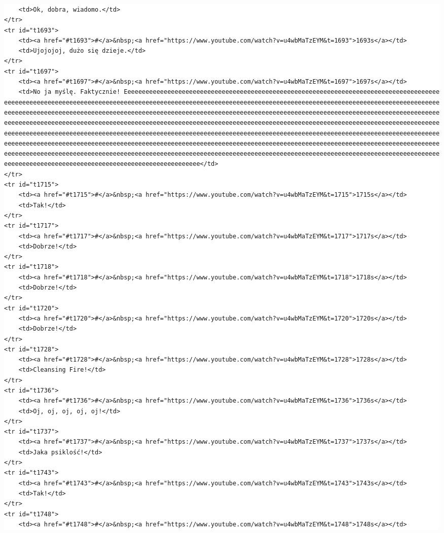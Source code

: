         <td>Ok, dobra, wiadomo.</td>
    </tr>
    <tr id="t1693">
        <td><a href="#t1693">#</a>&nbsp;<a href="https://www.youtube.com/watch?v=u4wbMaTzEYM&t=1693">1693s</a></td>
        <td>Ujojojoj, dużo się dzieje.</td>
    </tr>
    <tr id="t1697">
        <td><a href="#t1697">#</a>&nbsp;<a href="https://www.youtube.com/watch?v=u4wbMaTzEYM&t=1697">1697s</a></td>
        <td>No ja myślę. Faktycznie! Eeeeeeeeeeeeeeeeeeeeeeeee​eeeeeeeeeeeeeeeeeeeeeeeee​eeeeeeeeeeeeeeeeeeeeeeeee​eeeeeeeeeeeeeeeeeeeeeeeee​eeeeeeeeeeeeeeeeeeeeeeeee​eeeeeeeeeeeeeeeeeeeeeeeee​eeeeeeeeeeeeeeeeeeeeeeeee​eeeeeeeeeeeeeeeeeeeeeeeee​eeeeeeeeeeeeeeeeeeeeeeeee​eeeeeeeeeeeeeeeeeeeeeeeee​eeeeeeeeeeeeeeeeeeeeeeeee​eeeeeeeeeeeeeeeeeeeeeeeee​eeeeeeeeeeeeeeeeeeeeeeeee​eeeeeeeeeeeeeeeeeeeeeeeee​eeeeeeeeeeeeeeeeeeeeeeeee​eeeeeeeeeeeeeeeeeeeeeeeee​eeeeeeeeeeeeeeeeeeeeeeeee​eeeeeeeeeeeeeeeeeeeeeeeee​eeeeeeeeeeeeeeeeeeeeeeeee​eeeeeeeeeeeeeeeeeeeeeeeee​eeeeeeeeeeeeeeeeeeeeeeeee​eeeeeeeeeeeeeeeeeeeeeeeee​eeeeeeeeeeeeeeeeeeeeeeeee​eeeeeeeeeeeeeeeeeeeeeeeee​eeeeeeeeeeeeeeeeeeeeeeeee​eeeeeeeeeeeeeeeeeeeeeeeee​eeeeeeeeeeeeeeeeeeeeeeeee​eeeeeeeeeeeeeeeeeeeeeeeee​eeeeeeeeeeeeeeeeeeeeeeeee​eeeeeeeeeeeeeeeeeeeeeeeee​eeeeeeeeeeeeeeeeeeeeeeeee​eeeeeeeeeeeeeeeeeeeeeeeee​eeeeeeeeeeeeeeeeeeeeeeeee​eeeeeeeeeeeeeeeeeeeeeeeee​eeeeeeeeeee</td>
    </tr>
    <tr id="t1715">
        <td><a href="#t1715">#</a>&nbsp;<a href="https://www.youtube.com/watch?v=u4wbMaTzEYM&t=1715">1715s</a></td>
        <td>Tak!</td>
    </tr>
    <tr id="t1717">
        <td><a href="#t1717">#</a>&nbsp;<a href="https://www.youtube.com/watch?v=u4wbMaTzEYM&t=1717">1717s</a></td>
        <td>Dobrze!</td>
    </tr>
    <tr id="t1718">
        <td><a href="#t1718">#</a>&nbsp;<a href="https://www.youtube.com/watch?v=u4wbMaTzEYM&t=1718">1718s</a></td>
        <td>Dobrze!</td>
    </tr>
    <tr id="t1720">
        <td><a href="#t1720">#</a>&nbsp;<a href="https://www.youtube.com/watch?v=u4wbMaTzEYM&t=1720">1720s</a></td>
        <td>Dobrze!</td>
    </tr>
    <tr id="t1728">
        <td><a href="#t1728">#</a>&nbsp;<a href="https://www.youtube.com/watch?v=u4wbMaTzEYM&t=1728">1728s</a></td>
        <td>Cleansing Fire!</td>
    </tr>
    <tr id="t1736">
        <td><a href="#t1736">#</a>&nbsp;<a href="https://www.youtube.com/watch?v=u4wbMaTzEYM&t=1736">1736s</a></td>
        <td>Oj, oj, oj, oj, oj!</td>
    </tr>
    <tr id="t1737">
        <td><a href="#t1737">#</a>&nbsp;<a href="https://www.youtube.com/watch?v=u4wbMaTzEYM&t=1737">1737s</a></td>
        <td>Jaka psiklość!</td>
    </tr>
    <tr id="t1743">
        <td><a href="#t1743">#</a>&nbsp;<a href="https://www.youtube.com/watch?v=u4wbMaTzEYM&t=1743">1743s</a></td>
        <td>Tak!</td>
    </tr>
    <tr id="t1748">
        <td><a href="#t1748">#</a>&nbsp;<a href="https://www.youtube.com/watch?v=u4wbMaTzEYM&t=1748">1748s</a></td>